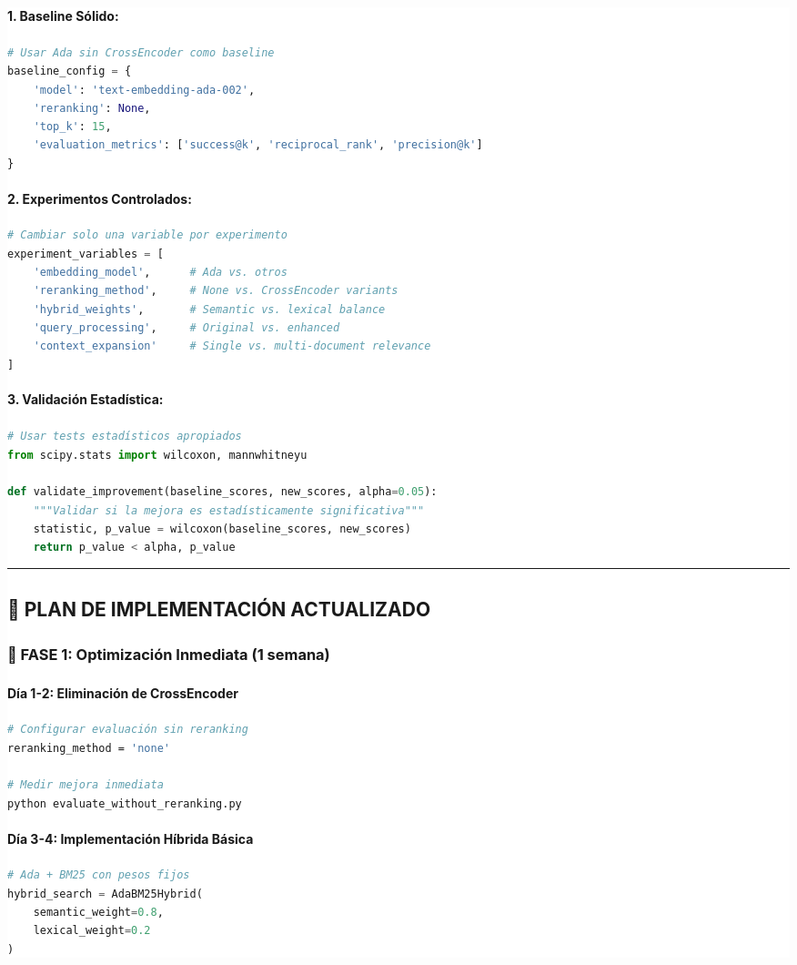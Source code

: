 #### **1. Baseline Sólido:**
```python
# Usar Ada sin CrossEncoder como baseline
baseline_config = {
    'model': 'text-embedding-ada-002',
    'reranking': None,
    'top_k': 15,
    'evaluation_metrics': ['success@k', 'reciprocal_rank', 'precision@k']
}
```

#### **2. Experimentos Controlados:**
```python
# Cambiar solo una variable por experimento
experiment_variables = [
    'embedding_model',      # Ada vs. otros
    'reranking_method',     # None vs. CrossEncoder variants
    'hybrid_weights',       # Semantic vs. lexical balance
    'query_processing',     # Original vs. enhanced
    'context_expansion'     # Single vs. multi-document relevance
]
```

#### **3. Validación Estadística:**
```python
# Usar tests estadísticos apropiados
from scipy.stats import wilcoxon, mannwhitneyu

def validate_improvement(baseline_scores, new_scores, alpha=0.05):
    """Validar si la mejora es estadísticamente significativa"""
    statistic, p_value = wilcoxon(baseline_scores, new_scores)
    return p_value < alpha, p_value
```

---

## 📅 PLAN DE IMPLEMENTACIÓN ACTUALIZADO

### **🎯 FASE 1: Optimización Inmediata (1 semana)**

#### Día 1-2: Eliminación de CrossEncoder
```bash
# Configurar evaluación sin reranking
reranking_method = 'none'

# Medir mejora inmediata
python evaluate_without_reranking.py
```

#### Día 3-4: Implementación Híbrida Básica
```python
# Ada + BM25 con pesos fijos
hybrid_search = AdaBM25Hybrid(
    semantic_weight=0.8,
    lexical_weight=0.2
)
```
